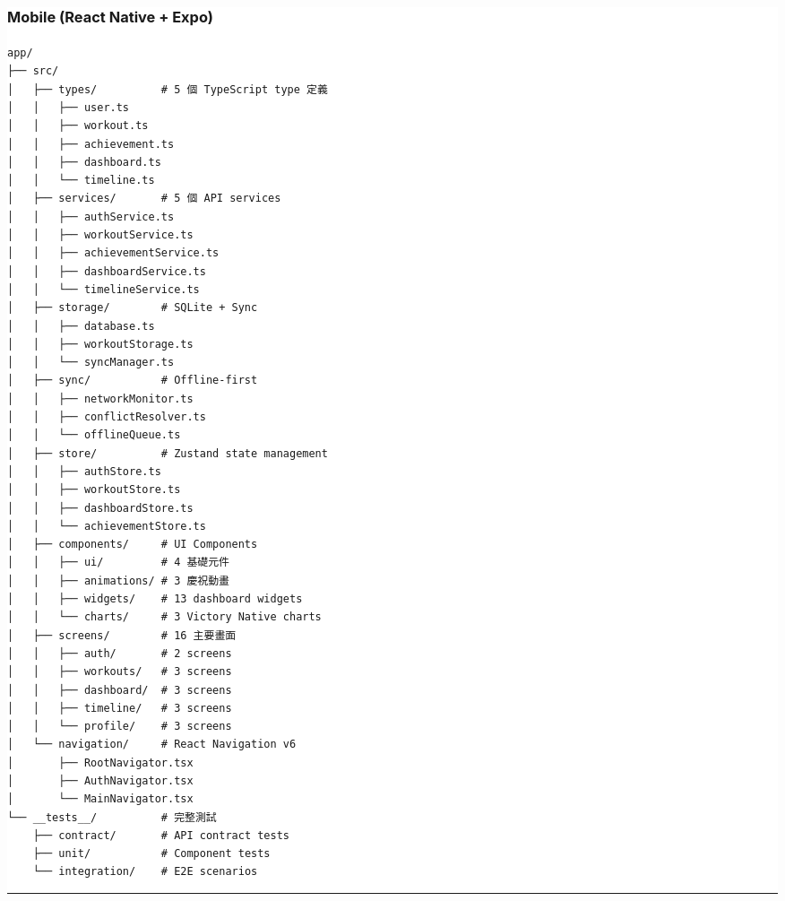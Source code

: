 ### Mobile (React Native + Expo)
```
app/
├── src/
│   ├── types/          # 5 個 TypeScript type 定義
│   │   ├── user.ts
│   │   ├── workout.ts
│   │   ├── achievement.ts
│   │   ├── dashboard.ts
│   │   └── timeline.ts
│   ├── services/       # 5 個 API services
│   │   ├── authService.ts
│   │   ├── workoutService.ts
│   │   ├── achievementService.ts
│   │   ├── dashboardService.ts
│   │   └── timelineService.ts
│   ├── storage/        # SQLite + Sync
│   │   ├── database.ts
│   │   ├── workoutStorage.ts
│   │   └── syncManager.ts
│   ├── sync/           # Offline-first
│   │   ├── networkMonitor.ts
│   │   ├── conflictResolver.ts
│   │   └── offlineQueue.ts
│   ├── store/          # Zustand state management
│   │   ├── authStore.ts
│   │   ├── workoutStore.ts
│   │   ├── dashboardStore.ts
│   │   └── achievementStore.ts
│   ├── components/     # UI Components
│   │   ├── ui/         # 4 基礎元件
│   │   ├── animations/ # 3 慶祝動畫
│   │   ├── widgets/    # 13 dashboard widgets
│   │   └── charts/     # 3 Victory Native charts
│   ├── screens/        # 16 主要畫面
│   │   ├── auth/       # 2 screens
│   │   ├── workouts/   # 3 screens
│   │   ├── dashboard/  # 3 screens
│   │   ├── timeline/   # 3 screens
│   │   └── profile/    # 3 screens
│   └── navigation/     # React Navigation v6
│       ├── RootNavigator.tsx
│       ├── AuthNavigator.tsx
│       └── MainNavigator.tsx
└── __tests__/          # 完整測試
    ├── contract/       # API contract tests
    ├── unit/           # Component tests
    └── integration/    # E2E scenarios
```

---

